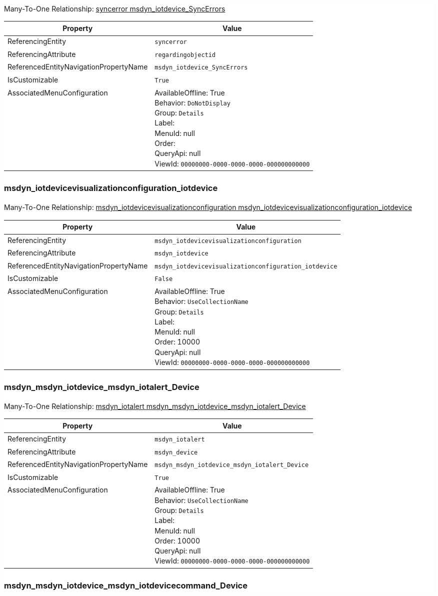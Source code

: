 Many-To-One Relationship: [syncerror msdyn_iotdevice_SyncErrors](syncerror.md#BKMK_msdyn_iotdevice_SyncErrors)

|Property|Value|
|---|---|
|ReferencingEntity|`syncerror`|
|ReferencingAttribute|`regardingobjectid`|
|ReferencedEntityNavigationPropertyName|`msdyn_iotdevice_SyncErrors`|
|IsCustomizable|`True`|
|AssociatedMenuConfiguration|AvailableOffline: True<br />Behavior: `DoNotDisplay`<br />Group: `Details`<br />Label: <br />MenuId: null<br />Order: <br />QueryApi: null<br />ViewId: `00000000-0000-0000-0000-000000000000`|

### <a name="BKMK_msdyn_iotdevicevisualizationconfiguration_iotdevice"></a> msdyn_iotdevicevisualizationconfiguration_iotdevice

Many-To-One Relationship: [msdyn_iotdevicevisualizationconfiguration msdyn_iotdevicevisualizationconfiguration_iotdevice](msdyn_iotdevicevisualizationconfiguration.md#BKMK_msdyn_iotdevicevisualizationconfiguration_iotdevice)

|Property|Value|
|---|---|
|ReferencingEntity|`msdyn_iotdevicevisualizationconfiguration`|
|ReferencingAttribute|`msdyn_iotdevice`|
|ReferencedEntityNavigationPropertyName|`msdyn_iotdevicevisualizationconfiguration_iotdevice`|
|IsCustomizable|`False`|
|AssociatedMenuConfiguration|AvailableOffline: True<br />Behavior: `UseCollectionName`<br />Group: `Details`<br />Label: <br />MenuId: null<br />Order: 10000<br />QueryApi: null<br />ViewId: `00000000-0000-0000-0000-000000000000`|

### <a name="BKMK_msdyn_msdyn_iotdevice_msdyn_iotalert_Device"></a> msdyn_msdyn_iotdevice_msdyn_iotalert_Device

Many-To-One Relationship: [msdyn_iotalert msdyn_msdyn_iotdevice_msdyn_iotalert_Device](msdyn_iotalert.md#BKMK_msdyn_msdyn_iotdevice_msdyn_iotalert_Device)

|Property|Value|
|---|---|
|ReferencingEntity|`msdyn_iotalert`|
|ReferencingAttribute|`msdyn_device`|
|ReferencedEntityNavigationPropertyName|`msdyn_msdyn_iotdevice_msdyn_iotalert_Device`|
|IsCustomizable|`True`|
|AssociatedMenuConfiguration|AvailableOffline: True<br />Behavior: `UseCollectionName`<br />Group: `Details`<br />Label: <br />MenuId: null<br />Order: 10000<br />QueryApi: null<br />ViewId: `00000000-0000-0000-0000-000000000000`|

### <a name="BKMK_msdyn_msdyn_iotdevice_msdyn_iotdevicecommand_Device"></a> msdyn_msdyn_iotdevice_msdyn_iotdevicecommand_Device
